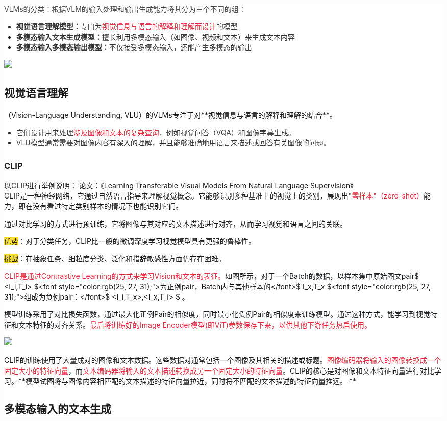 



<font style="color:rgb(77, 77, 77);">VLMs的分类：根据VLM的输入处理和输出生成能力将其分为三个不同的组：</font>

+ **<font style="color:rgb(51, 51, 51);">视觉语言理解模型：</font>**<font style="color:rgb(51, 51, 51);">专门为</font><font style="color:#DF2A3F;">视觉信息与语言的解释和理解而设计</font><font style="color:rgb(51, 51, 51);">的模型</font>
+ **<font style="color:rgb(51, 51, 51);">多模态输入文本生成模型：</font>**<font style="color:rgb(51, 51, 51);">擅长利用多模态输入（如图像、视频和文本）来生成文本内容</font>
+ **<font style="color:rgb(51, 51, 51);">多模态输入多模态输出模型：</font>**<font style="color:rgb(51, 51, 51);">不仅接受多模态输入，还能产生多模态的输出</font>


![](vlm分类.png)


<h2 id="ZWJYt">视觉语言理解</h2>
（Vision-Language Understanding, VLU）的VLMs专注于对**视觉信息与语言的解释和理解的结合**。

+ <font style="color:rgb(51, 51, 51);">它们设计用来处理</font><font style="color:#DF2A3F;">涉及图像和文本的复杂查询</font><font style="color:rgb(51, 51, 51);">，例如视觉问答（VQA）和图像字幕生成。</font>
+ <font style="color:rgb(51, 51, 51);">VLU模型通常需要对图像内容有深入的理解，并且能够准确地用语言来描述或回答有关图像的问题。</font>



<h3 id="ezRp9">CLIP</h3>

以CLIP进行举例说明：
论文：《Learning Transferable Visual Models From Natural Language Supervision》  
CLIP是一种神经网络，它通过自然语言指导来理解视觉概念。它能够识别多种基准上的视觉上的类别，展现出"<font style="color:#DF2A3F;">零样本"（zero-shot）</font>能力，即在没有看过特定类别样本的情况下也能识别它们。

通过对比学习的方式进行预训练，它将图像与其对应的文本描述进行对齐，从而学习视觉和语言之间的关联。

<font style="background-color:#FBDE28;">优势</font>：对于分类任务，CLIP比一般的微调深度学习视觉模型具有更强的鲁棒性。

<font style="background-color:#FBDE28;">挑战</font>：在抽象任务、细粒度分类、泛化和措辞敏感性方面仍存在困难。


<font style="color:#DF2A3F;">CLIP是通过Contrastive Learning的方式来学习Vision和文本的表征。</font>如图所示，对于<font style="color:rgb(25, 27, 31);">一个Batch的数据，以样本集中原始图文pair</font>$ <I_i,T_i> $<font style="color:rgb(25, 27, 31);">为正例pair，Batch内与其他样本的</font>$ I_x,T_x $<font style="color:rgb(25, 27, 31);">组成为负例pair：</font>$ <I_i,T_x>,<I_x,T_i>
 $<font style="color:rgb(25, 27, 31);"> 。</font>

<font style="color:rgb(25, 27, 31);">模型训练采用了对比损失函数，通过最大化正例Pair的相似度，同时最小化负例Pair的相似度来训练模型。通过这种方式，能学习到视觉特征和文本特征的对齐关系。</font><font style="color:#DF2A3F;">最后将训练好的Image Encoder模型(即ViT)参数保存下来，以供其他下游任务热启使用。</font>

![](clip.png)

CLIP的训练使用了大量成对的图像和文本数据。这些数据对通常包括一个图像及其相关的描述或标题。<font style="color:#DF2A3F;">图像编码器将输入的图像转换成一个固定大小的特征向量</font>，而<font style="color:#DF2A3F;">文本编码器将输入的文本描述转换成另一个固定大小的特征向量</font>。CLIP的核心是对图像和文本特征向量进行对比学习。**模型试图将与图像内容相匹配的文本描述的特征向量拉近，同时将不匹配的文本描述的特征向量推远。 **



<h2 id="LNekT">多模态输入的文本生成</h2>

